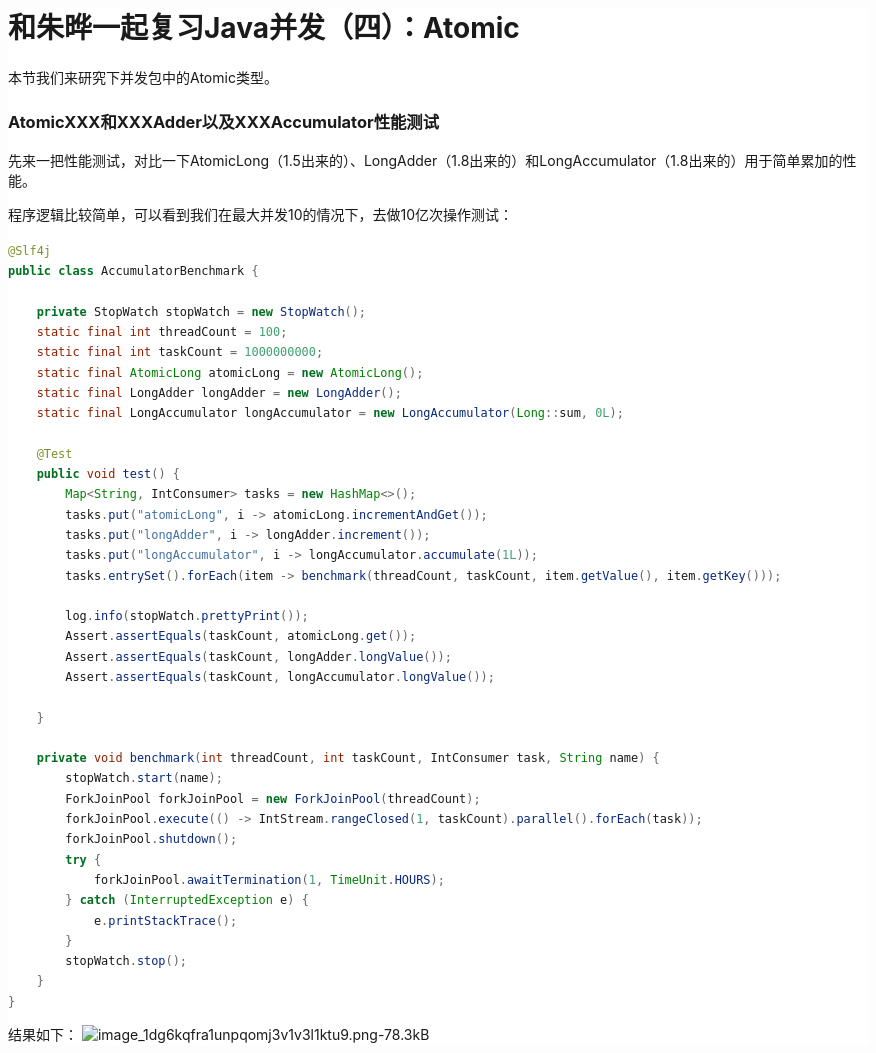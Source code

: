# 和朱晔一起复习Java并发（四）：Atomic

本节我们来研究下并发包中的Atomic类型。

### AtomicXXX和XXXAdder以及XXXAccumulator性能测试

先来一把性能测试，对比一下AtomicLong（1.5出来的）、LongAdder（1.8出来的）和LongAccumulator（1.8出来的）用于简单累加的性能。

程序逻辑比较简单，可以看到我们在最大并发10的情况下，去做10亿次操作测试：

```java
@Slf4j
public class AccumulatorBenchmark {

    private StopWatch stopWatch = new StopWatch();
    static final int threadCount = 100;
    static final int taskCount = 1000000000;
    static final AtomicLong atomicLong = new AtomicLong();
    static final LongAdder longAdder = new LongAdder();
    static final LongAccumulator longAccumulator = new LongAccumulator(Long::sum, 0L);

    @Test
    public void test() {
        Map<String, IntConsumer> tasks = new HashMap<>();
        tasks.put("atomicLong", i -> atomicLong.incrementAndGet());
        tasks.put("longAdder", i -> longAdder.increment());
        tasks.put("longAccumulator", i -> longAccumulator.accumulate(1L));
        tasks.entrySet().forEach(item -> benchmark(threadCount, taskCount, item.getValue(), item.getKey()));

        log.info(stopWatch.prettyPrint());
        Assert.assertEquals(taskCount, atomicLong.get());
        Assert.assertEquals(taskCount, longAdder.longValue());
        Assert.assertEquals(taskCount, longAccumulator.longValue());

    }

    private void benchmark(int threadCount, int taskCount, IntConsumer task, String name) {
        stopWatch.start(name);
        ForkJoinPool forkJoinPool = new ForkJoinPool(threadCount);
        forkJoinPool.execute(() -> IntStream.rangeClosed(1, taskCount).parallel().forEach(task));
        forkJoinPool.shutdown();
        try {
            forkJoinPool.awaitTermination(1, TimeUnit.HOURS);
        } catch (InterruptedException e) {
            e.printStackTrace();
        }
        stopWatch.stop();
    }
}
```
结果如下：
![image_1dg6kqfra1unpqomj3v1v3l1ktu9.png-78.3kB][1]


  [1]: http://static.zybuluo.com/powerzhuye/vyfunut15pjwqs8w9kuii9gz/image_1dg6kqfra1unpqomj3v1v3l1ktu9.png
  [2]: http://static.zybuluo.com/powerzhuye/l1x3zwth0pu3saved2fgjzqu/image_1dg6ll5s41iaim9u1ijk56j1n2tm.png
  [3]: http://static.zybuluo.com/powerzhuye/tjot8ajrn8mfzcvurpvv6frz/image_1dg6ptemuabi6le5hbjugtv61g.png
  [4]: http://static.zybuluo.com/powerzhuye/f6jsp3vatjdexjqs5opriadq/image_1dfvp8d55spm14t7erkr3mdbscf.png